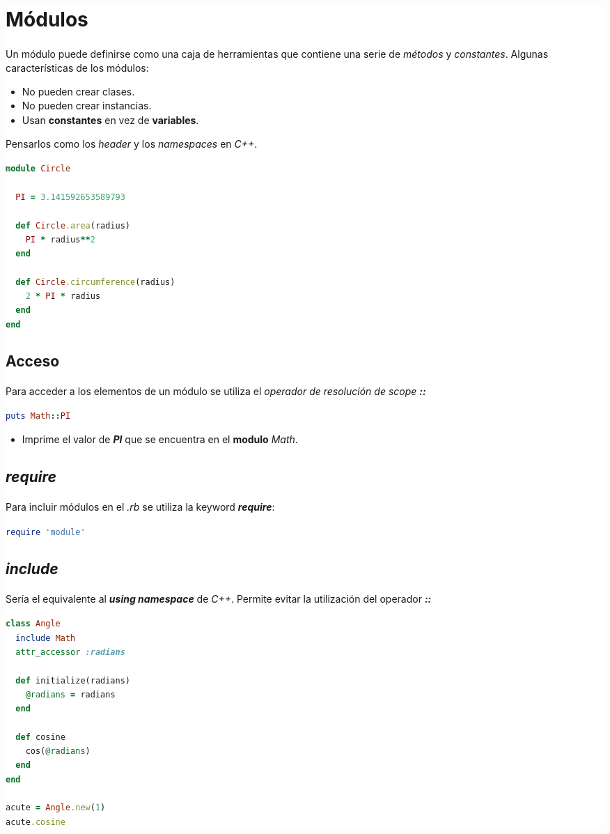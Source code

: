 # Módulos

Un módulo puede definirse como una caja de herramientas que contiene una serie de _métodos_ y _constantes_. Algunas características de los módulos:

- No pueden crear clases.
- No pueden crear instancias.
- Usan __constantes__ en vez de __variables__.

Pensarlos como los _header_ y los _namespaces_ en _C++_.

```ruby
module Circle

  PI = 3.141592653589793
  
  def Circle.area(radius)
    PI * radius**2
  end
  
  def Circle.circumference(radius)
    2 * PI * radius
  end
end
```

## Acceso

Para acceder a los elementos de un módulo se utiliza el _operador de resolución de scope_ ___::___

```ruby
puts Math::PI
```

- Imprime el valor de ___PI___ que se encuentra en el __modulo__ _Math_.

## _require_

Para incluir módulos en el _.rb_ se utiliza la keyword ___require___:

```ruby
require 'module'
```

## _include_

Sería el equivalente al ___using namespace___ de _C++_. Permite evitar la utilización del operador ___::___

```ruby
class Angle
  include Math
  attr_accessor :radians
  
  def initialize(radians)
    @radians = radians
  end
  
  def cosine
    cos(@radians)
  end
end

acute = Angle.new(1)
acute.cosine
```
